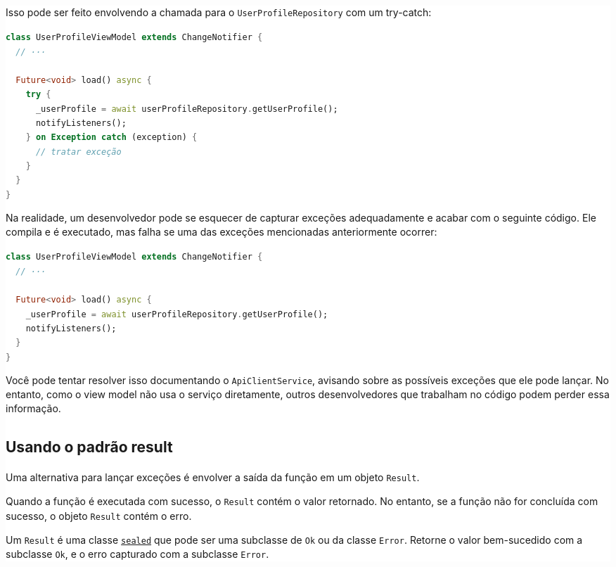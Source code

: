 Isso pode ser feito envolvendo
a chamada para o `UserProfileRepository` com um try-catch:

<?code-excerpt "lib/no_result.dart (UserProfileViewModel)"?>
```dart
class UserProfileViewModel extends ChangeNotifier {
  // ···

  Future<void> load() async {
    try {
      _userProfile = await userProfileRepository.getUserProfile();
      notifyListeners();
    } on Exception catch (exception) {
      // tratar exceção
    }
  }
}
```

Na realidade, um desenvolvedor pode se esquecer de capturar exceções adequadamente e
acabar com o seguinte código.
Ele compila e é executado, mas falha se
uma das exceções mencionadas anteriormente ocorrer:

<?code-excerpt "lib/no_result.dart (UserProfileViewModelNoTryCatch)" replace="/NoTryCatch//g"?>
```dart
class UserProfileViewModel extends ChangeNotifier {
  // ···

  Future<void> load() async {
    _userProfile = await userProfileRepository.getUserProfile();
    notifyListeners();
  }
}
```

Você pode tentar resolver isso documentando o `ApiClientService`,
avisando sobre as possíveis exceções que ele pode lançar.
No entanto, como o view model não usa o serviço diretamente,
outros desenvolvedores que trabalham no código podem perder essa informação.

## Usando o padrão result

Uma alternativa para lançar exceções
é envolver a saída da função em um objeto `Result`.

Quando a função é executada com sucesso,
o `Result` contém o valor retornado.
No entanto, se a função não for concluída com sucesso,
o objeto `Result` contém o erro.

Um `Result` é uma classe [`sealed`][]
que pode ser uma subclasse de `Ok` ou da classe `Error`.
Retorne o valor bem-sucedido com a subclasse `Ok`,
e o erro capturado com a subclasse `Error`.


[documentação de tratamento de erros]: {{site.dart-site}}/language/error-handling
[diretrizes de arquitetura do Flutter]: /app-architecture
[exemplo do aplicativo Compass]: {{site.repo.samples}}/tree/main/compass_app
[pub.dev]: {{site.pub}}
[`result_dart`]: {{site.pub-pkg}}/result_dart
[`result_type`]: {{site.pub-pkg}}/result_type
[`multiple_result`]: {{site.pub-pkg}}/multiple_result
[`sealed`]: {{site.dart-site}}/language/class-modifiers#sealed
[resultado ou expressão switch]: {{site.dart-site}}/language/branches#switch-statements